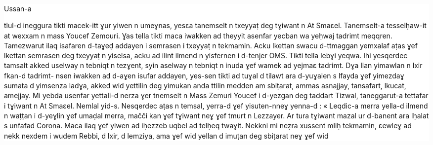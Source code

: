 Ussan-a 

tlul-d 
ineggura 
tikti  macek-itt 
ɣur 
yiwen n umeɣnas, yesɛa 
tanemselt n txeyyaṭ deg tɣiwant 
n  At  Smaɛel.  Tanemselt-a 
tesselḥaw-it  at  wexxam  n  mass 
Youcef  Zemouri.  Ɣas 
tella 
tikti  maca  iwakken  ad  theyyit 
asenfar  yecban  wa  yeḥwaj 
tadrimt  meqqren.  Tamezwarut 
ilaq 
isafaren 
d-taɣeḍ 
addayen  i  semrasen  i  txeyyaṭ  n 
tekmamin.  Acku  lkettan  swacu 
d-ttmaggan  yemxalaf  aṭas  ɣef 
lkettan  semrasen  deg  txeyyaṭ  n 
yiselsa,  acku  ad  ilint  ilmend  n 
yisfernen  i  d-tenjer  OMS.  Tikti 
tella lebɣi yeqwa. Ihi yesqerdec 
tamsalt akked uselway n tebniqt 
n tezɣent, syin aselway n tebniqt 
n 
inuda  ɣef  wamek 
ad  yejmaɛ  tadrimt.  Dɣa  llan 
yimawlan n lxir fkan-d tadrimt-
nsen  iwakken  ad  d-aɣen  isufar 
addayen, yes-sen tikti ad tuɣal d 
tilawt ara d-yuɣalen s lfayda ɣef 
yimezdaɣ  sumata  d  yimsenza 
ladɣa,  akked  wid  yettilin  deg 
yimukan  anda 
ttilin  medden 
am  sbiṭarat,  ammas  asnajjay, 
tansafart, lkucat, amejjay. 
Mi yebda usenfar yettali-d nerza 
ɣer  tnemselt  n  Mass  Zemuri 
Youcef  i  d-yezgan  deg  taddart 
Tizwal,  taneggarut-a  tettafar  i 
tɣiwant  n  At  Smaɛel.  Nemlal 
yid-s.  Nesqerdec  aṭas  n  temsal, 
yerra-d ɣef yisuten-nneɣ yenna-d 
: « Leqdic-a merra yella-d ilmend 
n  waṭṭan  i  d-yeɣlin  ɣef  umaḍal 
merra,  mačči  kan  ɣef  tɣiwant 
neɣ  ɣef  tmurt  n  Lezzayer.  Ar 
tura 
tɣiwant 
mazal  ur  d-banent  ara  lḥalat 
s  unfafad  Corona.  Maca  ilaq 
ɣef  yiwen  ad  iḥezzeb  uqbel  ad 
telḥeq  twaɣit.  Nekkni  mi  neẓra 
xussent  mliḥ  tekmamin,  ɛewleɣ 
ad 
nekk 
nexdem  i  wudem  Rebbi,  d  lxir, 
d lemziya, ama ɣef wid yellan d 
imuṭan deg sbiṭarat neɣ ɣef wid 

